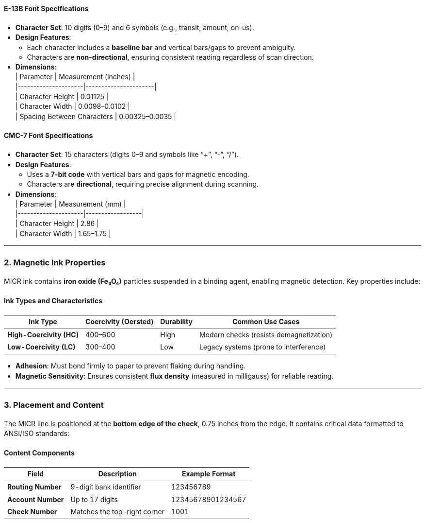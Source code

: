 #### **E-13B Font Specifications**  
- **Character Set**: 10 digits (0–9) and 6 symbols (e.g., transit, amount, on-us).  
- **Design Features**:  
  - Each character includes a **baseline bar** and vertical bars/gaps to prevent ambiguity.  
  - Characters are **non-directional**, ensuring consistent reading regardless of scan direction.  
- **Dimensions**:  
  | Parameter          | Measurement (inches) |  
  |---------------------|----------------------|  
  | Character Height    | 0.01125              |  
  | Character Width     | 0.0098–0.0102        |  
  | Spacing Between Characters | 0.00325–0.0035 |  

#### **CMC-7 Font Specifications**  
- **Character Set**: 15 characters (digits 0–9 and symbols like “+”, “-”, “/”).  
- **Design Features**:  
  - Uses a **7-bit code** with vertical bars and gaps for magnetic encoding.  
  - Characters are **directional**, requiring precise alignment during scanning.  
- **Dimensions**:  
  | Parameter          | Measurement (mm) |  
  |---------------------|------------------|  
  | Character Height    | 2.86             |  
  | Character Width     | 1.65–1.75        |  

---

### **2. Magnetic Ink Properties**  
MICR ink contains **iron oxide (Fe₃O₄)** particles suspended in a binding agent, enabling magnetic detection. Key properties include:  

#### **Ink Types and Characteristics**  
| Ink Type       | Coercivity (Oersted) | Durability | Common Use Cases |  
|----------------|----------------------|------------|------------------|  
| **High-Coercivity (HC)** | 400–600         | High          | Modern checks (resists demagnetization) |  
| **Low-Coercivity (LC)** | 300–400         | Low           | Legacy systems (prone to interference) |  

- **Adhesion**: Must bond firmly to paper to prevent flaking during handling.  
- **Magnetic Sensitivity**: Ensures consistent **flux density** (measured in milligauss) for reliable reading.  

---

### **3. Placement and Content**  
The MICR line is positioned at the **bottom edge of the check**, 0.75 inches from the edge. It contains critical data formatted to ANSI/ISO standards:  

#### **Content Components**  
| Field               | Description | Example Format |  
|---------------------|-------------|----------------|  
| **Routing Number**  | 9-digit bank identifier | 123456789 |  
| **Account Number**  | Up to 17 digits | 12345678901234567 |  
| **Check Number**    | Matches the top-right corner | 1001 |  

